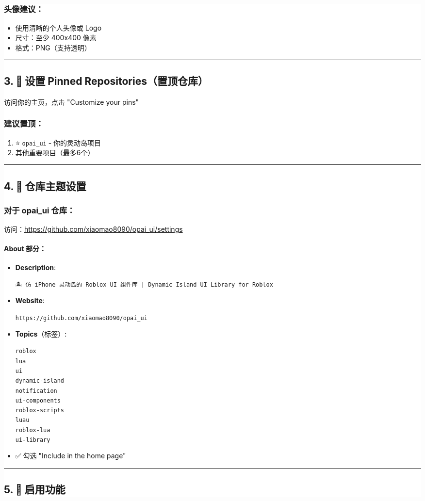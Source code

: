 ### 头像建议：
- 使用清晰的个人头像或 Logo
- 尺寸：至少 400x400 像素
- 格式：PNG（支持透明）

---

## 3. 📌 设置 Pinned Repositories（置顶仓库）

访问你的主页，点击 "Customize your pins"

### 建议置顶：
1. ⭐ `opai_ui` - 你的灵动岛项目
2. 其他重要项目（最多6个）

---

## 4. 🎯 仓库主题设置

### 对于 opai_ui 仓库：

访问：https://github.com/xiaomao8090/opai_ui/settings

#### About 部分：
- **Description**: 
  ```
  🏝️ 仿 iPhone 灵动岛的 Roblox UI 组件库 | Dynamic Island UI Library for Roblox
  ```

- **Website**: 
  ```
  https://github.com/xiaomao8090/opai_ui
  ```

- **Topics**（标签）:
  ```
  roblox
  lua
  ui
  dynamic-island
  notification
  ui-components
  roblox-scripts
  luau
  roblox-lua
  ui-library
  ```

- ✅ 勾选 "Include in the home page"

---

## 5. 🔧 启用功能
